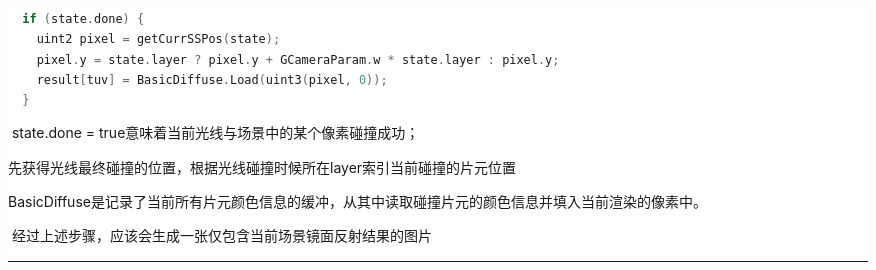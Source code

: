 

```c++
  if (state.done) {
    uint2 pixel = getCurrSSPos(state);
    pixel.y = state.layer ? pixel.y + GCameraParam.w * state.layer : pixel.y;
    result[tuv] = BasicDiffuse.Load(uint3(pixel, 0));
  }
```

​	state.done = true意味着当前光线与场景中的某个像素碰撞成功；

​	先获得光线最终碰撞的位置，根据光线碰撞时候所在layer索引当前碰撞的片元位置

​	BasicDiffuse是记录了当前所有片元颜色信息的缓冲，从其中读取碰撞片元的颜色信息并填入当前渲染的像素中。



​	经过上述步骤，应该会生成一张仅包含当前场景镜面反射结果的图片

------
[1]: https://dl.acm.org/citation.cfm?id=2383624	"Real-Time Concurrent Linked List Construction on the GPU"
[2]: https://dl.acm.org/citation.cfm?id=2614217.2614274	"Screen Space Cone Tracing"
[3]: https://dl.acm.org/citation.cfm?id=3105781	"Hierarchical Multi-Layer Screen-Space Ray Tracing"

